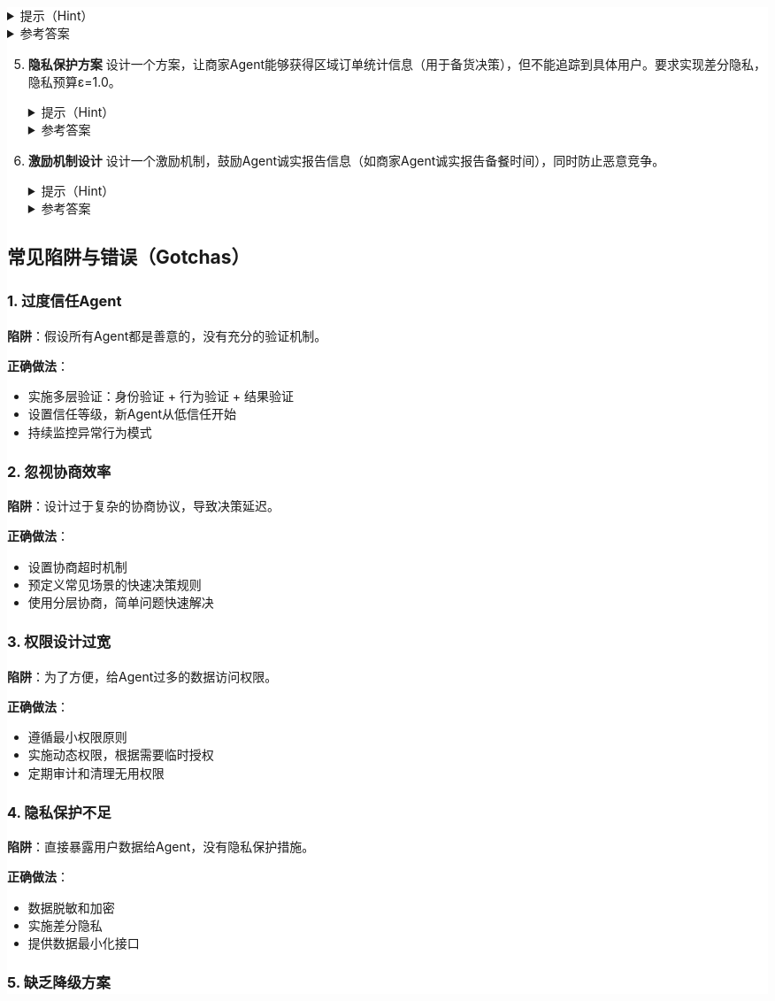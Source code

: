    <details><summary>提示（Hint）</summary></details>
   
   <details><summary>参考答案</summary></details>

5. **隐私保护方案**
   设计一个方案，让商家Agent能够获得区域订单统计信息（用于备货决策），但不能追踪到具体用户。要求实现差分隐私，隐私预算ε=1.0。
   
   <details><summary>提示（Hint）</summary></details>
   
   <details><summary>参考答案</summary></details>

6. **激励机制设计**
   设计一个激励机制，鼓励Agent诚实报告信息（如商家Agent诚实报告备餐时间），同时防止恶意竞争。
   
   <details><summary>提示（Hint）</summary></details>
   
   <details><summary>参考答案</summary></details>

## 常见陷阱与错误（Gotchas）

### 1. 过度信任Agent

**陷阱**：假设所有Agent都是善意的，没有充分的验证机制。

**正确做法**：
- 实施多层验证：身份验证 + 行为验证 + 结果验证
- 设置信任等级，新Agent从低信任开始
- 持续监控异常行为模式

### 2. 忽视协商效率

**陷阱**：设计过于复杂的协商协议，导致决策延迟。

**正确做法**：
- 设置协商超时机制
- 预定义常见场景的快速决策规则
- 使用分层协商，简单问题快速解决

### 3. 权限设计过宽

**陷阱**：为了方便，给Agent过多的数据访问权限。

**正确做法**：
- 遵循最小权限原则
- 实施动态权限，根据需要临时授权
- 定期审计和清理无用权限

### 4. 隐私保护不足

**陷阱**：直接暴露用户数据给Agent，没有隐私保护措施。

**正确做法**：
- 数据脱敏和加密
- 实施差分隐私
- 提供数据最小化接口

### 5. 缺乏降级方案
